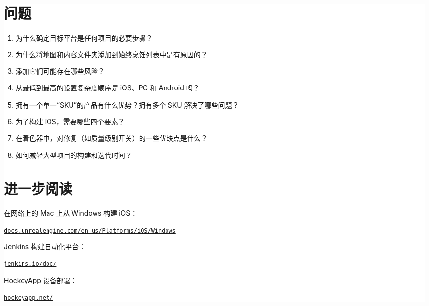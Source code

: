 # 问题

1.  为什么确定目标平台是任何项目的必要步骤？

1.  为什么将地图和内容文件夹添加到始终烹饪列表中是有原因的？

1.  添加它们可能存在哪些风险？

1.  从最低到最高的设置复杂度顺序是 iOS、PC 和 Android 吗？

1.  拥有一个单一“SKU”的产品有什么优势？拥有多个 SKU 解决了哪些问题？

1.  为了构建 iOS，需要哪些四个要素？

1.  在着色器中，对修复（如质量级别开关）的一些优缺点是什么？

1.  如何减轻大型项目的构建和迭代时间？

# 进一步阅读

在网络上的 Mac 上从 Windows 构建 iOS：

[`docs.unrealengine.com/en-us/Platforms/iOS/Windows`](https://docs.unrealengine.com/en-us/Platforms/iOS/Windows)

Jenkins 构建自动化平台：

[`jenkins.io/doc/`](https://jenkins.io/doc/)

HockeyApp 设备部署：

[`hockeyapp.net/`](https://hockeyapp.net/)
